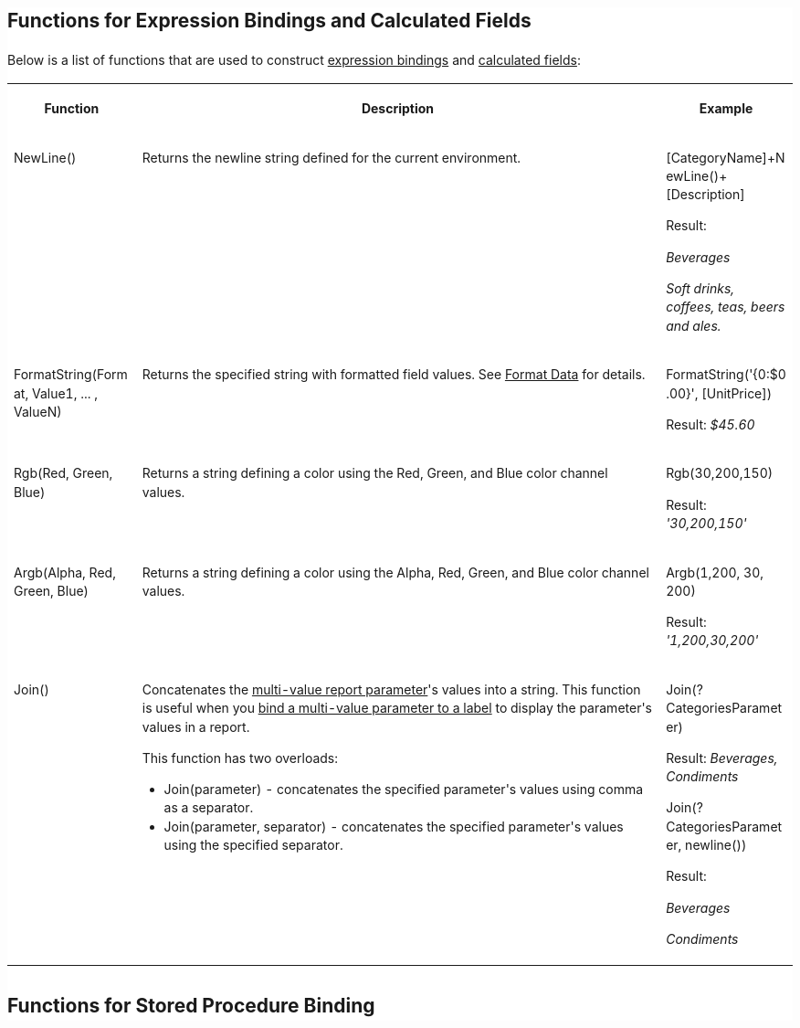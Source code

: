 ## Functions for Expression Bindings and Calculated Fields

Below is a list of functions that are used to construct [expression bindings](data-binding-modes.md) and [calculated fields](..\shape-report-data\use-calculated-fields.md):

<table><tr><th><p>Function</p>
</th><th><p>Description</p>
</th><th><p>Example</p>
</th></tr><tr><td><p>NewLine()</p>
</td><td><p>Returns the newline string defined for the current environment.</p>
</td><td><p>[CategoryName]+NewLine()+[Description]</p>
<p>Result:</p>
<p><em>Beverages</em></p>
<p><em>Soft drinks, coffees, teas, beers and ales.</em></p>
</td></tr><tr><td><p>FormatString(Format, Value1, ... , ValueN)</p>
</td><td><p>Returns the specified string with formatted field values. See <a class="xref" href="..\shape-report-data\format-data.md">Format Data</a> for details.</p>
</td><td><p>FormatString(&#39;{0:$0.00}&#39;, [UnitPrice])</p>
<p>Result: <em>$45.60</em></p>
</td></tr><tr><td><p>Rgb(Red, Green, Blue)</p>
</td><td><p>Returns a string defining a color using the Red, Green, and Blue color channel values.</p>
</td><td><p>Rgb(30,200,150)</p>
<p>Result: <em>&#39;30,200,150&#39;</em></p>
</td></tr><tr><td><p>Argb(Alpha, Red, Green, Blue)</p>
</td><td><p>Returns a string defining a color using the Alpha, Red, Green, and Blue color channel values.</p>
</td><td><p>Argb(1,200, 30, 200)</p>
<p>Result: <em>&#39;1,200,30,200&#39;</em></p>
</td></tr><tr><td><p>Join()</p>
</td><td><p>Concatenates the <a class="xref" href="..\shape-report-data\use-report-parameters\multi-value-report-parameters.md">multi-value report parameter</a>&#39;s values into a string. This function is useful when you <a class="xref" href="..\shape-report-data\use-report-parameters.md">bind a multi-value parameter to a label</a> to display the parameter&#39;s values in a report.</p>
<p>This function has two overloads:</p>
<ul>
<li>Join(parameter) - concatenates the specified parameter&#39;s values using comma as a separator.</li>
<li>Join(parameter, separator) - concatenates the specified parameter&#39;s values using the specified separator.</li>
</ul>
</td><td><p>Join(?CategoriesParameter)</p>
<p>Result: <em>Beverages, Condiments</em></p>
<p>Join(?CategoriesParameter, newline())</p>
<p>Result: </p>
<p><em>Beverages</em></p>
<p><em>Condiments</em></p>
</td></tr></table>

## Functions for Stored Procedure Binding
